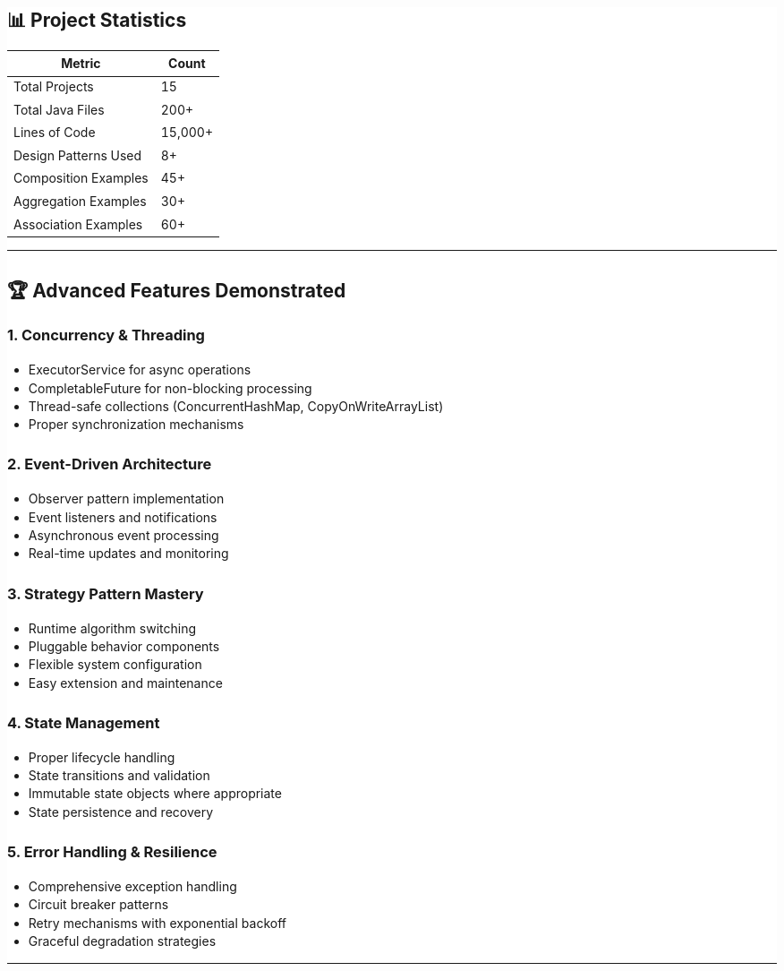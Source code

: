 
## 📊 Project Statistics

| Metric | Count |
|--------|-------|
| Total Projects | 15 |
| Total Java Files | 200+ |
| Lines of Code | 15,000+ |
| Design Patterns Used | 8+ |
| Composition Examples | 45+ |
| Aggregation Examples | 30+ |
| Association Examples | 60+ |

---

## 🏆 Advanced Features Demonstrated

### 1. **Concurrency & Threading**
- ExecutorService for async operations
- CompletableFuture for non-blocking processing
- Thread-safe collections (ConcurrentHashMap, CopyOnWriteArrayList)
- Proper synchronization mechanisms

### 2. **Event-Driven Architecture**
- Observer pattern implementation
- Event listeners and notifications
- Asynchronous event processing
- Real-time updates and monitoring

### 3. **Strategy Pattern Mastery**
- Runtime algorithm switching
- Pluggable behavior components
- Flexible system configuration
- Easy extension and maintenance

### 4. **State Management**
- Proper lifecycle handling
- State transitions and validation
- Immutable state objects where appropriate
- State persistence and recovery

### 5. **Error Handling & Resilience**
- Comprehensive exception handling
- Circuit breaker patterns
- Retry mechanisms with exponential backoff
- Graceful degradation strategies

---